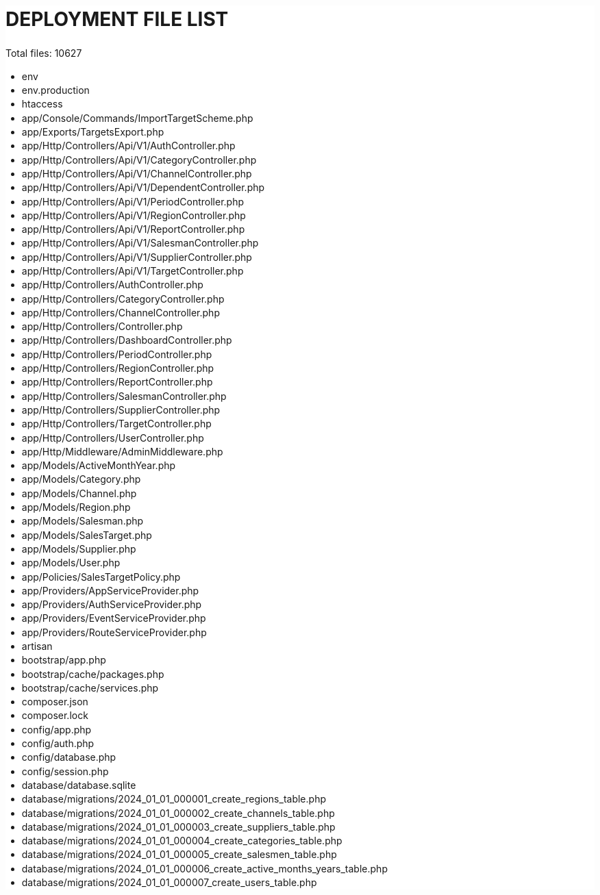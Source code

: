# DEPLOYMENT FILE LIST

Total files: 10627

- env
- env.production
- htaccess
- app/Console/Commands/ImportTargetScheme.php
- app/Exports/TargetsExport.php
- app/Http/Controllers/Api/V1/AuthController.php
- app/Http/Controllers/Api/V1/CategoryController.php
- app/Http/Controllers/Api/V1/ChannelController.php
- app/Http/Controllers/Api/V1/DependentController.php
- app/Http/Controllers/Api/V1/PeriodController.php
- app/Http/Controllers/Api/V1/RegionController.php
- app/Http/Controllers/Api/V1/ReportController.php
- app/Http/Controllers/Api/V1/SalesmanController.php
- app/Http/Controllers/Api/V1/SupplierController.php
- app/Http/Controllers/Api/V1/TargetController.php
- app/Http/Controllers/AuthController.php
- app/Http/Controllers/CategoryController.php
- app/Http/Controllers/ChannelController.php
- app/Http/Controllers/Controller.php
- app/Http/Controllers/DashboardController.php
- app/Http/Controllers/PeriodController.php
- app/Http/Controllers/RegionController.php
- app/Http/Controllers/ReportController.php
- app/Http/Controllers/SalesmanController.php
- app/Http/Controllers/SupplierController.php
- app/Http/Controllers/TargetController.php
- app/Http/Controllers/UserController.php
- app/Http/Middleware/AdminMiddleware.php
- app/Models/ActiveMonthYear.php
- app/Models/Category.php
- app/Models/Channel.php
- app/Models/Region.php
- app/Models/Salesman.php
- app/Models/SalesTarget.php
- app/Models/Supplier.php
- app/Models/User.php
- app/Policies/SalesTargetPolicy.php
- app/Providers/AppServiceProvider.php
- app/Providers/AuthServiceProvider.php
- app/Providers/EventServiceProvider.php
- app/Providers/RouteServiceProvider.php
- artisan
- bootstrap/app.php
- bootstrap/cache/packages.php
- bootstrap/cache/services.php
- composer.json
- composer.lock
- config/app.php
- config/auth.php
- config/database.php
- config/session.php
- database/database.sqlite
- database/migrations/2024_01_01_000001_create_regions_table.php
- database/migrations/2024_01_01_000002_create_channels_table.php
- database/migrations/2024_01_01_000003_create_suppliers_table.php
- database/migrations/2024_01_01_000004_create_categories_table.php
- database/migrations/2024_01_01_000005_create_salesmen_table.php
- database/migrations/2024_01_01_000006_create_active_months_years_table.php
- database/migrations/2024_01_01_000007_create_users_table.php
